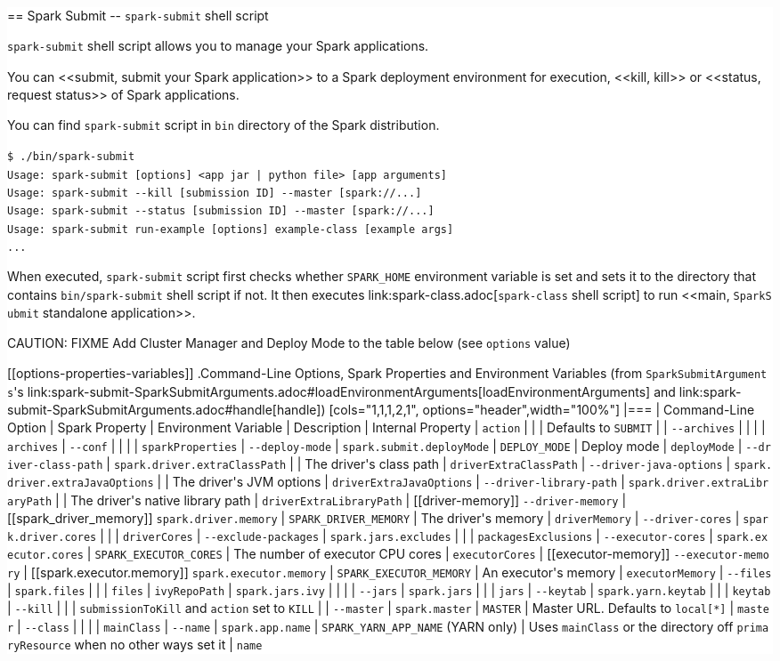 == Spark Submit -- `spark-submit` shell script

`spark-submit` shell script allows you to manage your Spark applications.

You can <<submit, submit your Spark application>> to a Spark deployment environment for execution, <<kill, kill>> or <<status, request status>> of Spark applications.

You can find `spark-submit` script in `bin` directory of the Spark distribution.

```
$ ./bin/spark-submit
Usage: spark-submit [options] <app jar | python file> [app arguments]
Usage: spark-submit --kill [submission ID] --master [spark://...]
Usage: spark-submit --status [submission ID] --master [spark://...]
Usage: spark-submit run-example [options] example-class [example args]
...
```

When executed, `spark-submit` script first checks whether `SPARK_HOME` environment variable is set and sets it to the directory that contains `bin/spark-submit` shell script if not. It then executes link:spark-class.adoc[`spark-class` shell script] to run <<main, `SparkSubmit` standalone application>>.

CAUTION: FIXME Add Cluster Manager and Deploy Mode to the table below (see `options` value)

[[options-properties-variables]]
.Command-Line Options, Spark Properties and Environment Variables (from ``SparkSubmitArguments``'s link:spark-submit-SparkSubmitArguments.adoc#loadEnvironmentArguments[loadEnvironmentArguments] and link:spark-submit-SparkSubmitArguments.adoc#handle[handle])
[cols="1,1,1,2,1", options="header",width="100%"]
|===
| Command-Line Option | Spark Property | Environment Variable | Description | Internal Property
| `action` | | | Defaults to `SUBMIT` |
| `--archives` | | | | `archives`
| `--conf` | | | | `sparkProperties`
| `--deploy-mode` | `spark.submit.deployMode` | `DEPLOY_MODE` | Deploy mode | `deployMode`
| `--driver-class-path` | `spark.driver.extraClassPath` | | The driver's class path | `driverExtraClassPath`
| `--driver-java-options` | `spark.driver.extraJavaOptions` | | The driver's JVM options | `driverExtraJavaOptions`
| `--driver-library-path` | `spark.driver.extraLibraryPath` | | The driver's native library path | `driverExtraLibraryPath`
| [[driver-memory]] `--driver-memory` | [[spark_driver_memory]] `spark.driver.memory` | `SPARK_DRIVER_MEMORY` | The driver's memory | `driverMemory`
| `--driver-cores` | `spark.driver.cores` | | | `driverCores`
| `--exclude-packages` | `spark.jars.excludes` | | | `packagesExclusions`
| `--executor-cores` | `spark.executor.cores` | `SPARK_EXECUTOR_CORES` | The number of executor CPU cores | `executorCores`
| [[executor-memory]] `--executor-memory` | [[spark.executor.memory]] `spark.executor.memory` | `SPARK_EXECUTOR_MEMORY` | An executor's memory | `executorMemory`
| `--files` | `spark.files` | | | `files`
| `ivyRepoPath` | `spark.jars.ivy` | | |
| `--jars` | `spark.jars` | | | `jars`
| `--keytab` | `spark.yarn.keytab` | | | `keytab`
| `--kill` | | | `submissionToKill` and `action` set to `KILL` |
| `--master` | `spark.master` | `MASTER` | Master URL. Defaults to `local[*]` | `master`
| `--class` | | | | `mainClass`
| `--name` | `spark.app.name` | `SPARK_YARN_APP_NAME` (YARN only) | Uses `mainClass` or the directory off `primaryResource` when no other ways set it | `name`